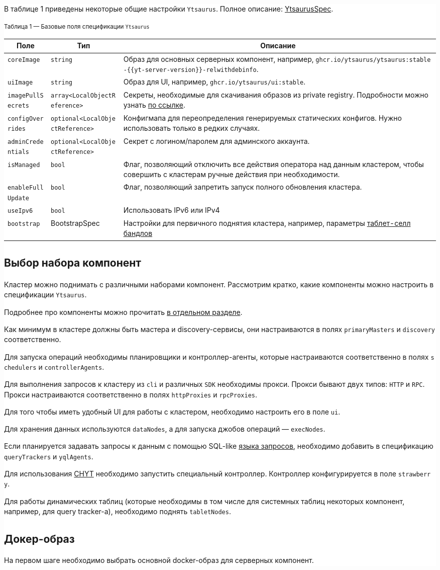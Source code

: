 В таблице 1 приведены некоторые общие настройки `Ytsaurus`. Полное описание: [YtsaurusSpec](https://github.com/ytsaurus/yt-k8s-operator/blob/main/docs/api.md#ytsaurusspec).

<small>Таблица 1 — Базовые поля спецификации `Ytsaurus` </small>

| **Поле**            | **Тип**         | **Описание**                                                 |
| ------------------- | --------------- | ------------------------------------------------------------ |
| `coreImage`         | `string`        | Образ для основных серверных компонент, например, `ghcr.io/ytsaurus/ytsaurus:stable-{{yt-server-version}}-relwithdebinfo`. |
| `uiImage`         | `string` | Образ для UI, например, `ghcr.io/ytsaurus/ui:stable`. |
| `imagePullSecrets` | `array<LocalObjectReference>` | Секреты, необходимые для скачивания образов из private registry. Подробности можно узнать [по ссылке](https://kubernetes.io/docs/tasks/configure-pod-container/pull-image-private-registry/). |
| `configOverrides`  | `optional<LocalObjectReference>` | Конфигмапа для переопределения генерируемых статических конфигов. Нужно использовать только в редких случаях. |
| `adminCredentials` | `optional<LocalObjectReference>` | Секрет с логином/паролем для админского аккаунта. |
| `isManaged`         | `bool` | Флаг, позволяющий отключить все действия оператора над данным кластером, чтобы совершить с кластерам ручные действия при необходимости. |
| `enableFullUpdate` | `bool` | Флаг, позволяющий запретить запуск полного обновления кластера. |
| `useIpv6` | `bool` | Использовать IPv6 или IPv4 |
| `bootstrap` | BootstrapSpec | Настройки для первичного поднятия кластера, например, параметры [таблет-селл бандлов](../../user-guide/dynamic-tables/concepts#tablet_cell_bundles) |

## Выбор набора компонент

Кластер можно поднимать с различными наборами компонент. Рассмотрим кратко, какие компоненты можно настроить в спецификации `Ytsaurus`.

Подробнее про компоненты можно прочитать [в отдельном разделе](../../admin-guide/components.md).

Как минимум в кластере должны быть мастера и discovery-сервисы, они настраиваются в полях `primaryMasters` и `discovery` соответственно.

Для запуска операций необходимы планировщики и контроллер-агенты, которые настраиваются соответственно в полях `schedulers` и `controllerAgents`.

Для выполнения запросов к кластеру из `cli` и различных `SDK` необходимы прокси. Прокси бывают двух типов: `HTTP` и `RPC`. Прокси настраиваются соответственно в полях `httpProxies` и `rpcProxies`.

Для того чтобы иметь удобный UI для работы с кластером, необходимо настроить его в поле `ui`.

Для хранения данных используются `dataNodes`, а для запуска джобов операций — `execNodes`.

Если планируется задавать запросы к данным с помощью SQL-like [языка запросов](../../yql), необходимо добавить в спецификацию `queryTrackers` и `yqlAgents`.

Для использования [CHYT](../../user-guide/data-processing/chyt/about-chyt) необходимо запустить специальный контроллер. Контроллер конфигурируется в поле `strawberry`.

Для работы динамических таблиц (которые необходимы в том числе для системных таблиц некоторых компонент, например, для query tracker-а), необходимо поднять `tabletNodes`.

## Докер-образ

На первом шаге необходимо выбрать основной docker-образ для серверных компонент.

